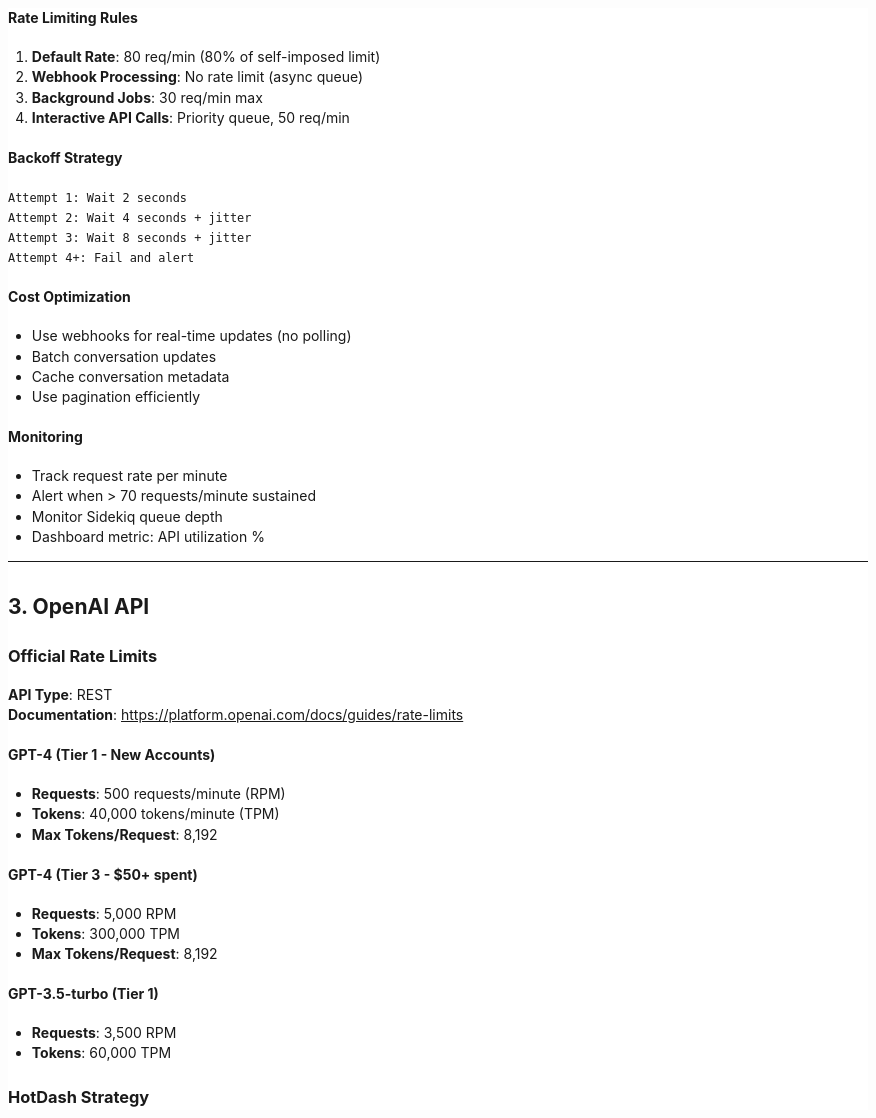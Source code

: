#### Rate Limiting Rules
1. **Default Rate**: 80 req/min (80% of self-imposed limit)
2. **Webhook Processing**: No rate limit (async queue)
3. **Background Jobs**: 30 req/min max
4. **Interactive API Calls**: Priority queue, 50 req/min

#### Backoff Strategy
```
Attempt 1: Wait 2 seconds
Attempt 2: Wait 4 seconds + jitter
Attempt 3: Wait 8 seconds + jitter
Attempt 4+: Fail and alert
```

#### Cost Optimization
- Use webhooks for real-time updates (no polling)
- Batch conversation updates
- Cache conversation metadata
- Use pagination efficiently

#### Monitoring
- Track request rate per minute
- Alert when > 70 requests/minute sustained
- Monitor Sidekiq queue depth
- Dashboard metric: API utilization %

---

## 3. OpenAI API

### Official Rate Limits

**API Type**: REST  
**Documentation**: https://platform.openai.com/docs/guides/rate-limits

#### GPT-4 (Tier 1 - New Accounts)
- **Requests**: 500 requests/minute (RPM)
- **Tokens**: 40,000 tokens/minute (TPM)
- **Max Tokens/Request**: 8,192

#### GPT-4 (Tier 3 - $50+ spent)
- **Requests**: 5,000 RPM
- **Tokens**: 300,000 TPM
- **Max Tokens/Request**: 8,192

#### GPT-3.5-turbo (Tier 1)
- **Requests**: 3,500 RPM
- **Tokens**: 60,000 TPM

### HotDash Strategy

